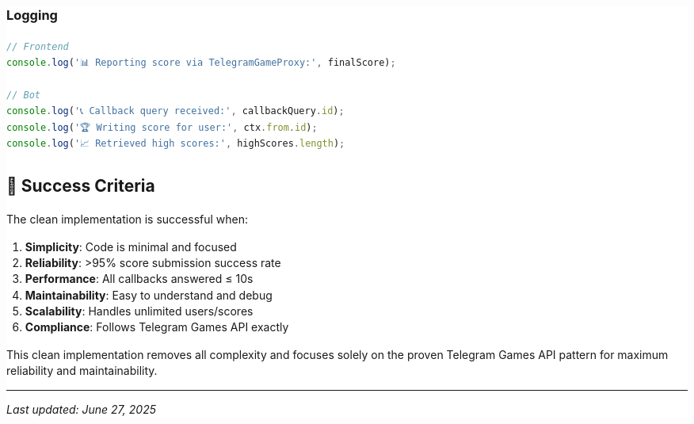 ### Logging
```javascript
// Frontend
console.log('📊 Reporting score via TelegramGameProxy:', finalScore);

// Bot  
console.log('📞 Callback query received:', callbackQuery.id);
console.log('🏆 Writing score for user:', ctx.from.id);
console.log('📈 Retrieved high scores:', highScores.length);
```

## 🎯 Success Criteria

The clean implementation is successful when:

1. **Simplicity**: Code is minimal and focused
2. **Reliability**: >95% score submission success rate
3. **Performance**: All callbacks answered ≤ 10s
4. **Maintainability**: Easy to understand and debug
5. **Scalability**: Handles unlimited users/scores
6. **Compliance**: Follows Telegram Games API exactly

This clean implementation removes all complexity and focuses solely on the proven Telegram Games API pattern for maximum reliability and maintainability.

---

*Last updated: June 27, 2025*
